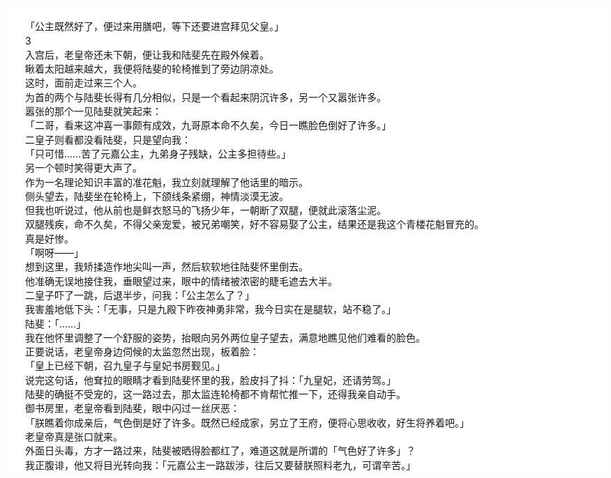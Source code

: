<br>   
&emsp;&emsp;「公主既然好了，便过来用膳吧，等下还要进宫拜见父皇。」  
<br>   
&emsp;&emsp;3  
<br>   
&emsp;&emsp;入宫后，老皇帝还未下朝，便让我和陆斐先在殿外候着。  
<br>   
&emsp;&emsp;瞅着太阳越来越大，我便将陆斐的轮椅推到了旁边阴凉处。  
<br>   
&emsp;&emsp;这时，面前走过来三个人。  
<br>   
&emsp;&emsp;为首的两个与陆斐长得有几分相似，只是一个看起来阴沉许多，另一个又嚣张许多。  
<br>   
&emsp;&emsp;嚣张的那个一见陆斐就笑起来：  
<br>   
&emsp;&emsp;「二哥，看来这冲喜一事颇有成效，九哥原本命不久矣，今日一瞧脸色倒好了许多。」  
<br>   
&emsp;&emsp;二皇子则看都没看陆斐，只是望向我：  
<br>   
&emsp;&emsp;「只可惜……苦了元嘉公主，九弟身子残缺，公主多担待些。」  
<br>   
&emsp;&emsp;另一个顿时笑得更大声了。  
<br>   
&emsp;&emsp;作为一名理论知识丰富的准花魁，我立刻就理解了他话里的暗示。  
<br>   
&emsp;&emsp;侧头望去，陆斐坐在轮椅上，下颌线条紧绷，神情淡漠无波。  
<br>   
&emsp;&emsp;但我也听说过，他从前也是鲜衣怒马的飞扬少年，一朝断了双腿，便就此滚落尘泥。  
<br>   
&emsp;&emsp;双腿残疾，命不久矣，不得父亲宠爱，被兄弟嘲笑，好不容易娶了公主，结果还是我这个青楼花魁冒充的。  
<br>   
&emsp;&emsp;真是好惨。  
<br>   
&emsp;&emsp;「啊呀——」  
<br>   
&emsp;&emsp;想到这里，我矫揉造作地尖叫一声，然后软软地往陆斐怀里倒去。  
<br>   
&emsp;&emsp;他准确无误地接住我，垂眼望过来，眼中的情绪被浓密的睫毛遮去大半。  
<br>   
&emsp;&emsp;二皇子吓了一跳，后退半步，问我：「公主怎么了？」  
<br>   
&emsp;&emsp;我害羞地低下头：「无事，只是九殿下昨夜神勇非常，我今日实在是腿软，站不稳了。」  
<br>   
&emsp;&emsp;陆斐：「……」  
<br>   
&emsp;&emsp;我在他怀里调整了一个舒服的姿势，抬眼向另外两位皇子望去，满意地瞧见他们难看的脸色。  
<br>   
&emsp;&emsp;正要说话，老皇帝身边伺候的太监忽然出现，板着脸：  
<br>   
&emsp;&emsp;「皇上已经下朝，召九皇子与皇妃书房觐见。」  
<br>   
&emsp;&emsp;说完这句话，他耷拉的眼睛才看到陆斐怀里的我，脸皮抖了抖：「九皇妃，还请劳驾。」  
<br>   
&emsp;&emsp;陆斐的确挺不受宠的，这一路过去，那太监连轮椅都不肯帮忙推一下，还得我亲自动手。  
<br>   
&emsp;&emsp;御书房里，老皇帝看到陆斐，眼中闪过一丝厌恶：  
<br>   
&emsp;&emsp;「朕瞧着你成亲后，气色倒是好了许多。既然已经成家，另立了王府，便将心思收收，好生将养着吧。」  
<br>   
&emsp;&emsp;老皇帝真是张口就来。  
<br>   
&emsp;&emsp;外面日头毒，方才一路过来，陆斐被晒得脸都红了，难道这就是所谓的「气色好了许多」？  
<br>   
&emsp;&emsp;我正腹诽，他又将目光转向我：「元嘉公主一路跋涉，往后又要替朕照料老九，可谓辛苦。」  